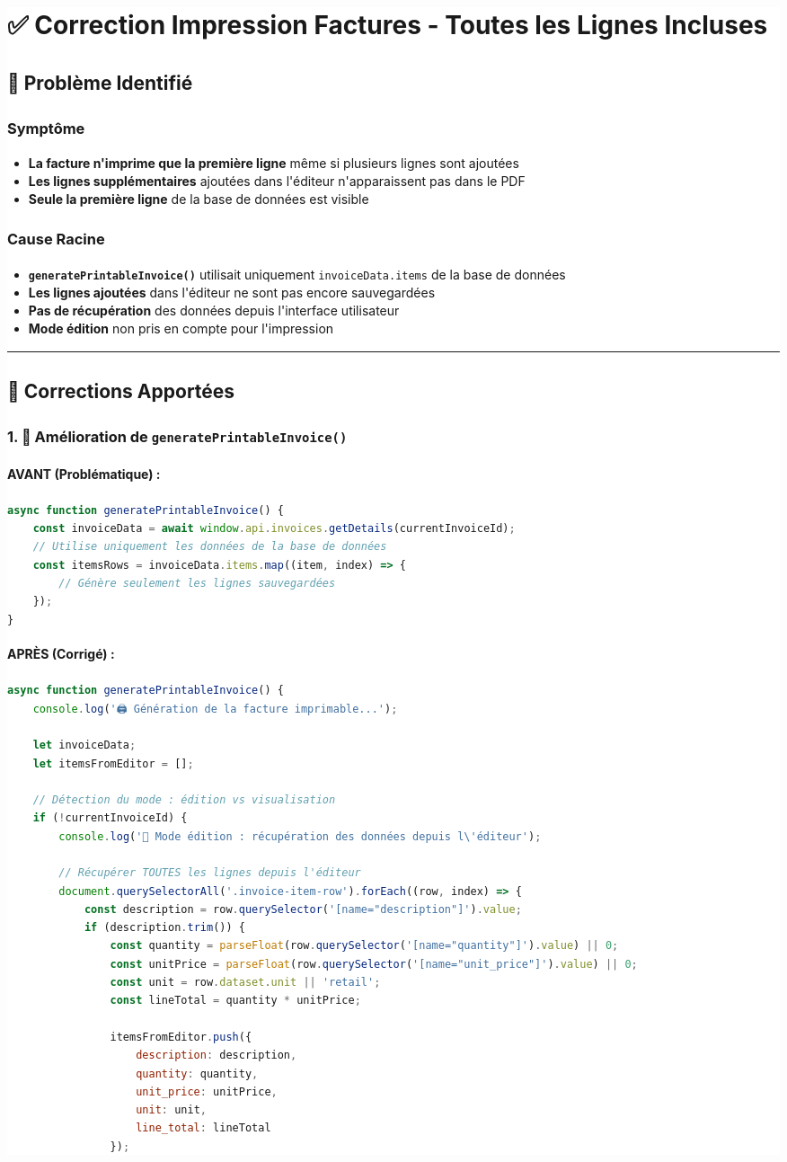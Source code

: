 # ✅ Correction Impression Factures - Toutes les Lignes Incluses

## 🚨 **Problème Identifié**

### **Symptôme**
- **La facture n'imprime que la première ligne** même si plusieurs lignes sont ajoutées
- **Les lignes supplémentaires** ajoutées dans l'éditeur n'apparaissent pas dans le PDF
- **Seule la première ligne** de la base de données est visible

### **Cause Racine**
- **`generatePrintableInvoice()`** utilisait uniquement `invoiceData.items` de la base de données
- **Les lignes ajoutées** dans l'éditeur ne sont pas encore sauvegardées
- **Pas de récupération** des données depuis l'interface utilisateur
- **Mode édition** non pris en compte pour l'impression

---

## 🔧 **Corrections Apportées**

### **1. 🔄 Amélioration de `generatePrintableInvoice()`**

#### **AVANT (Problématique) :**
```javascript
async function generatePrintableInvoice() {
    const invoiceData = await window.api.invoices.getDetails(currentInvoiceId);
    // Utilise uniquement les données de la base de données
    const itemsRows = invoiceData.items.map((item, index) => {
        // Génère seulement les lignes sauvegardées
    });
}
```

#### **APRÈS (Corrigé) :**
```javascript
async function generatePrintableInvoice() {
    console.log('🖨️ Génération de la facture imprimable...');
    
    let invoiceData;
    let itemsFromEditor = [];
    
    // Détection du mode : édition vs visualisation
    if (!currentInvoiceId) {
        console.log('📝 Mode édition : récupération des données depuis l\'éditeur');
        
        // Récupérer TOUTES les lignes depuis l'éditeur
        document.querySelectorAll('.invoice-item-row').forEach((row, index) => {
            const description = row.querySelector('[name="description"]').value;
            if (description.trim()) {
                const quantity = parseFloat(row.querySelector('[name="quantity"]').value) || 0;
                const unitPrice = parseFloat(row.querySelector('[name="unit_price"]').value) || 0;
                const unit = row.dataset.unit || 'retail';
                const lineTotal = quantity * unitPrice;
                
                itemsFromEditor.push({
                    description: description,
                    quantity: quantity,
                    unit_price: unitPrice,
                    unit: unit,
                    line_total: lineTotal
                });
```